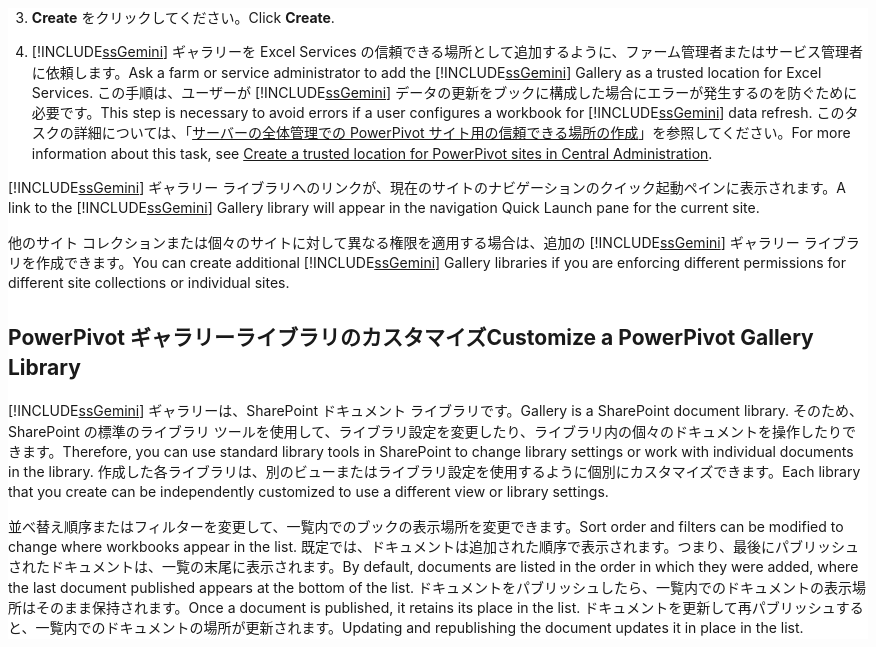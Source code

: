 3.  <span data-ttu-id="78f81-156">**Create** をクリックしてください。</span><span class="sxs-lookup"><span data-stu-id="78f81-156">Click **Create**.</span></span>

4.  <span data-ttu-id="78f81-157">[!INCLUDE[ssGemini](../../includes/ssgemini-md.md)] ギャラリーを Excel Services の信頼できる場所として追加するように、ファーム管理者またはサービス管理者に依頼します。</span><span class="sxs-lookup"><span data-stu-id="78f81-157">Ask a farm or service administrator to add the [!INCLUDE[ssGemini](../../includes/ssgemini-md.md)] Gallery as a trusted location for Excel Services.</span></span> <span data-ttu-id="78f81-158">この手順は、ユーザーが [!INCLUDE[ssGemini](../../includes/ssgemini-md.md)] データの更新をブックに構成した場合にエラーが発生するのを防ぐために必要です。</span><span class="sxs-lookup"><span data-stu-id="78f81-158">This step is necessary to avoid errors if a user configures a workbook for [!INCLUDE[ssGemini](../../includes/ssgemini-md.md)] data refresh.</span></span> <span data-ttu-id="78f81-159">このタスクの詳細については、「[サーバーの全体管理での PowerPivot サイト用の信頼できる場所の作成](create-a-trusted-location-for-power-pivot-sites-in-central-administration.md)」を参照してください。</span><span class="sxs-lookup"><span data-stu-id="78f81-159">For more information about this task, see [Create a trusted location for PowerPivot sites in Central Administration](create-a-trusted-location-for-power-pivot-sites-in-central-administration.md).</span></span>

 <span data-ttu-id="78f81-160">[!INCLUDE[ssGemini](../../includes/ssgemini-md.md)] ギャラリー ライブラリへのリンクが、現在のサイトのナビゲーションのクイック起動ペインに表示されます。</span><span class="sxs-lookup"><span data-stu-id="78f81-160">A link to the [!INCLUDE[ssGemini](../../includes/ssgemini-md.md)] Gallery library will appear in the navigation Quick Launch pane for the current site.</span></span>

 <span data-ttu-id="78f81-161">他のサイト コレクションまたは個々のサイトに対して異なる権限を適用する場合は、追加の [!INCLUDE[ssGemini](../../includes/ssgemini-md.md)] ギャラリー ライブラリを作成できます。</span><span class="sxs-lookup"><span data-stu-id="78f81-161">You can create additional [!INCLUDE[ssGemini](../../includes/ssgemini-md.md)] Gallery libraries if you are enforcing different permissions for different site collections or individual sites.</span></span>

##  <a name="customize-a-powerpivot-gallery-library"></a><a name="customize"></a><span data-ttu-id="78f81-162">PowerPivot ギャラリーライブラリのカスタマイズ</span><span class="sxs-lookup"><span data-stu-id="78f81-162">Customize a PowerPivot Gallery Library</span></span>
 [!INCLUDE[ssGemini](../../includes/ssgemini-md.md)] <span data-ttu-id="78f81-163">ギャラリーは、SharePoint ドキュメント ライブラリです。</span><span class="sxs-lookup"><span data-stu-id="78f81-163">Gallery is a SharePoint document library.</span></span> <span data-ttu-id="78f81-164">そのため、SharePoint の標準のライブラリ ツールを使用して、ライブラリ設定を変更したり、ライブラリ内の個々のドキュメントを操作したりできます。</span><span class="sxs-lookup"><span data-stu-id="78f81-164">Therefore, you can use standard library tools in SharePoint to change library settings or work with individual documents in the library.</span></span> <span data-ttu-id="78f81-165">作成した各ライブラリは、別のビューまたはライブラリ設定を使用するように個別にカスタマイズできます。</span><span class="sxs-lookup"><span data-stu-id="78f81-165">Each library that you create can be independently customized to use a different view or library settings.</span></span>

 <span data-ttu-id="78f81-166">並べ替え順序またはフィルターを変更して、一覧内でのブックの表示場所を変更できます。</span><span class="sxs-lookup"><span data-stu-id="78f81-166">Sort order and filters can be modified to change where workbooks appear in the list.</span></span> <span data-ttu-id="78f81-167">既定では、ドキュメントは追加された順序で表示されます。つまり、最後にパブリッシュされたドキュメントは、一覧の末尾に表示されます。</span><span class="sxs-lookup"><span data-stu-id="78f81-167">By default, documents are listed in the order in which they were added, where the last document published appears at the bottom of the list.</span></span> <span data-ttu-id="78f81-168">ドキュメントをパブリッシュしたら、一覧内でのドキュメントの表示場所はそのまま保持されます。</span><span class="sxs-lookup"><span data-stu-id="78f81-168">Once a document is published, it retains its place in the list.</span></span> <span data-ttu-id="78f81-169">ドキュメントを更新して再パブリッシュすると、一覧内でのドキュメントの場所が更新されます。</span><span class="sxs-lookup"><span data-stu-id="78f81-169">Updating and republishing the document updates it in place in the list.</span></span>
